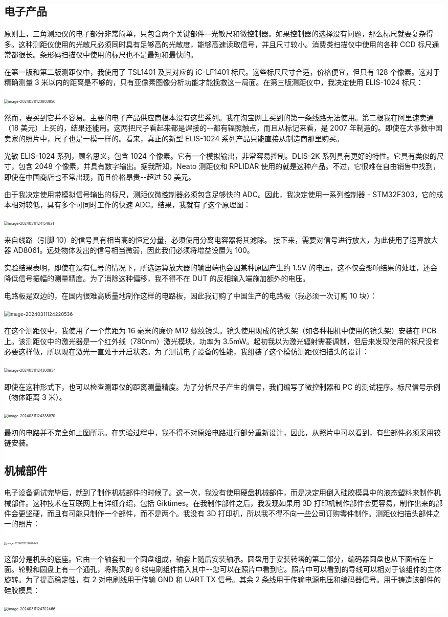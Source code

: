 ## 电子产品

原则上，三角测距仪的电子部分非常简单，只包含两个关键部件--光敏尺和微控制器。如果控制器的选择没有问题，那么标尺就要复杂得多。这种测距仪使用的光敏尺必须同时具有足够高的光敏度，能够高速读取信号，并且尺寸较小。消费类扫描仪中使用的各种 CCD 标尺通常都很长。条形码扫描仪中使用的标尺也不是最短和最快的。

在第一版和第二版测距仪中，我使用了 TSL1401 及其对应的 iC-LF1401 标尺。这些标尺尺寸合适，价格便宜，但只有 128 个像素。这对于精确测量 3 米以内的距离是不够的，只有亚像素图像分析功能才能挽救这一局面。在第三版测距仪中，我决定使用 ELIS-1024 标尺：

<img src="https://pic-bed-1316053657.cos.ap-nanjing.myqcloud.com/img/image-20240311123803850.png" alt="image-20240311123803850" style="zoom: 50%;" />

然而，要买到它并不容易。主要的电子产品供应商根本没有这些系列。我在淘宝网上买到的第一条线路无法使用。第二根我在阿里速卖通（18 美元）上买的，结果还能用。这两把尺子看起来都是焊接的--都有辐照触点，而且从标记来看，是 2007 年制造的。即使在大多数中国卖家的照片中，尺子也是一模一样的。看来，真正的新型 ELIS-1024 系列产品只能直接从制造商那里购买。

光敏 ELIS-1024 系列，顾名思义，包含 1024 个像素。它有一个模拟输出，非常容易控制。DLIS-2K 系列具有更好的特性。它具有类似的尺寸，包含 2048 个像素，并具有数字输出。据我所知，Neato 测距仪和 RPLIDAR 使用的就是这种产品。不过，它很难在自由销售中找到，即使在中国商店也不常出现，而且价格昂贵--超过 50 美元。

由于我决定使用带模拟信号输出的标尺，测距仪微控制器必须包含足够快的 ADC。因此，我决定使用一系列控制器 - STM32F303，它的成本相对较低，具有多个可同时工作的快速 ADC。结果，我就有了这个原理图：

<img src="https://pic-bed-1316053657.cos.ap-nanjing.myqcloud.com/img/image-20240311124154821.png" alt="image-20240311124154821" style="zoom: 50%;" />

来自线路（引脚 10）的信号具有相当高的恒定分量，必须使用分离电容器将其滤除。
接下来，需要对信号进行放大，为此使用了运算放大器 AD8061。远处物体发出的信号相当微弱，因此我们必须将增益设置为 100。

实验结果表明，即使在没有信号的情况下，所选运算放大器的输出端也会因某种原因产生约 1.5V 的电压，这不仅会影响结果的处理，还会降低信号振幅的测量精度。为了消除这种偏移，我不得不在 DUT 的反相输入端施加额外的电压。


电路板是双边的，在国内很难高质量地制作这样的电路板，因此我订购了中国生产的电路板（我必须一次订购 10 块）：

<img src="https://pic-bed-1316053657.cos.ap-nanjing.myqcloud.com/img/image-20240311124220536.png" alt="image-20240311124220536" style="zoom:67%;" />

在这个测距仪中，我使用了一个焦距为 16 毫米的廉价 M12 螺纹镜头。镜头使用现成的镜头架（如各种相机中使用的镜头架）安装在 PCB 上。该测距仪中的激光器是一个红外线（780nm）激光模块，功率为 3.5mW。起初我以为激光辐射需要调制，但后来发现使用的标尺没有必要这样做，所以现在激光一直处于开启状态。为了测试电子设备的性能，我组装了这个模仿测距仪扫描头的设计：

<img src="https://pic-bed-1316053657.cos.ap-nanjing.myqcloud.com/img/image-20240311124300834.png" alt="image-20240311124300834" style="zoom:50%;" />

即使在这种形式下，也可以检查测距仪的距离测量精度。为了分析尺子产生的信号，我们编写了微控制器和 PC 的测试程序。标尺信号示例（物体距离 3 米）。

<img src="https://pic-bed-1316053657.cos.ap-nanjing.myqcloud.com/img/image-20240311124338870.png" alt="image-20240311124338870" style="zoom:50%;" />

最初的电路并不完全如上图所示。在实验过程中，我不得不对原始电路进行部分重新设计，因此，从照片中可以看到，有些部件必须采用铰链安装。

## 机械部件

电子设备调试完毕后，就到了制作机械部件的时候了。这一次，我没有使用硬盘机械部件，而是决定用倒入硅胶模具中的液态塑料来制作机械部件。这种技术在互联网上有详细介绍，包括 Giktimes。在我制作部件之后，我发现如果用 3D 打印机制作部件会更容易，制作出来的部件会更坚硬，而且有可能只制作一个部件，而不是两个。我没有 3D 打印机，所以我不得不向一些公司订购零件制作。测距仪扫描头部件之一的照片：

<img src="https://pic-bed-1316053657.cos.ap-nanjing.myqcloud.com/img/image-20240311124628843.png" alt="image-20240311124628843" style="zoom:33%;" />

这部分是机头的底座。它由一个轴套和一个圆盘组成，轴套上随后安装轴承。圆盘用于安装转塔的第二部分，编码器圆盘也从下面粘在上面。轮毂和圆盘上有一个通孔，将购买的 6 线电刷组件插入其中--您可以在照片中看到它。照片中可以看到的导线可以相对于该组件的主体旋转。为了提高稳定性，有 2 对电刷线用于传输 GND 和 UART TX 信号。其余 2 条线用于传输电源电压和编码器信号。用于铸造该部件的硅胶模具：

<img src="https://pic-bed-1316053657.cos.ap-nanjing.myqcloud.com/img/image-20240311124702466.png" alt="image-20240311124702466" style="zoom:50%;" />
